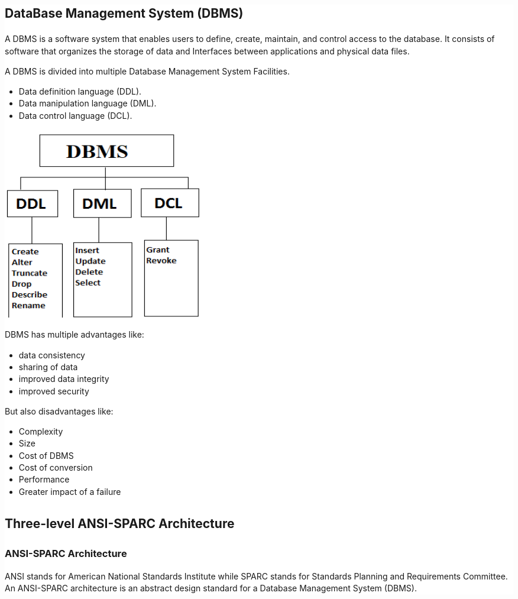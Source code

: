 ## DataBase Management System (DBMS)

A DBMS is a software system that enables users to define, create, maintain, and control access to the database. It consists of software that organizes the storage of data and Interfaces between applications and physical data files.

A DBMS is divided into multiple Database Management System Facilities.

- Data definition language (DDL).
- Data manipulation language (DML).
- Data control language (DCL).

<img src="./dmsf.png" />

DBMS has multiple advantages like:

- data consistency
- sharing of data
- improved data integrity
- improved security

But also disadvantages like:

- Complexity
- Size
- Cost of DBMS
- Cost of conversion
- Performance
- Greater impact of a failure

## Three-level ANSI-SPARC Architecture

### ANSI-SPARC Architecture

ANSI stands for American National Standards Institute while SPARC stands for
Standards Planning and Requirements Committee. An ANSI-SPARC architecture is an abstract design standard for a Database Management System (DBMS).
